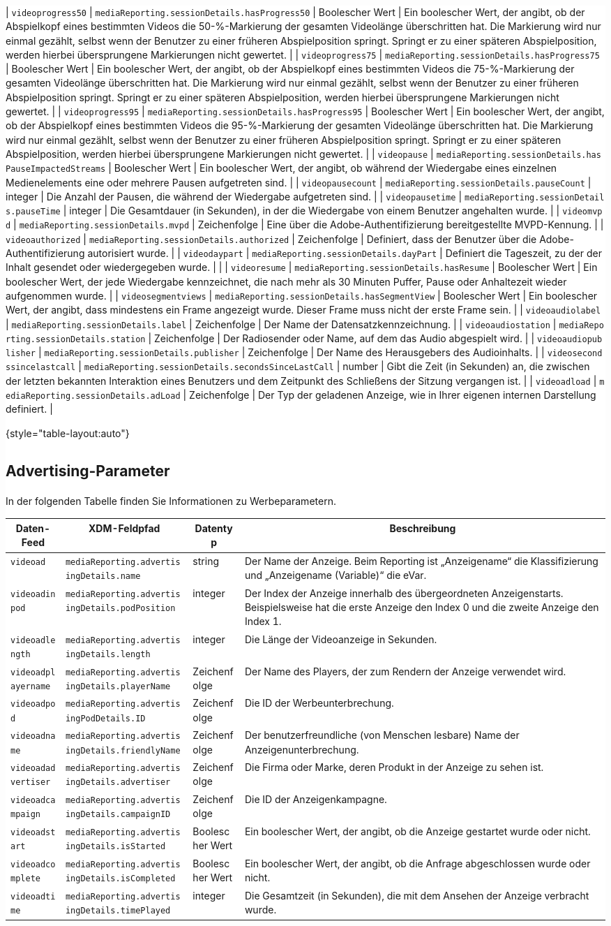 | `videoprogress50` | `mediaReporting.sessionDetails.hasProgress50` | Boolescher Wert | Ein boolescher Wert, der angibt, ob der Abspielkopf eines bestimmten Videos die 50-%-Markierung der gesamten Videolänge überschritten hat. Die Markierung wird nur einmal gezählt, selbst wenn der Benutzer zu einer früheren Abspielposition springt. Springt er zu einer späteren Abspielposition, werden hierbei übersprungene Markierungen nicht gewertet. |
| `videoprogress75` | `mediaReporting.sessionDetails.hasProgress75` | Boolescher Wert | Ein boolescher Wert, der angibt, ob der Abspielkopf eines bestimmten Videos die 75-%-Markierung der gesamten Videolänge überschritten hat. Die Markierung wird nur einmal gezählt, selbst wenn der Benutzer zu einer früheren Abspielposition springt. Springt er zu einer späteren Abspielposition, werden hierbei übersprungene Markierungen nicht gewertet. |
| `videoprogress95` | `mediaReporting.sessionDetails.hasProgress95` | Boolescher Wert | Ein boolescher Wert, der angibt, ob der Abspielkopf eines bestimmten Videos die 95-%-Markierung der gesamten Videolänge überschritten hat. Die Markierung wird nur einmal gezählt, selbst wenn der Benutzer zu einer früheren Abspielposition springt. Springt er zu einer späteren Abspielposition, werden hierbei übersprungene Markierungen nicht gewertet. |
| `videopause` | `mediaReporting.sessionDetails.hasPauseImpactedStreams` | Boolescher Wert | Ein boolescher Wert, der angibt, ob während der Wiedergabe eines einzelnen Medienelements eine oder mehrere Pausen aufgetreten sind. |
| `videopausecount` | `mediaReporting.sessionDetails.pauseCount` | integer | Die Anzahl der Pausen, die während der Wiedergabe aufgetreten sind. |
| `videopausetime` | `mediaReporting.sessionDetails.pauseTime` | integer | Die Gesamtdauer (in Sekunden), in der die Wiedergabe von einem Benutzer angehalten wurde. |
| `videomvpd` | `mediaReporting.sessionDetails.mvpd` | Zeichenfolge | Eine über die Adobe-Authentifizierung bereitgestellte MVPD-Kennung. |
| `videoauthorized` | `mediaReporting.sessionDetails.authorized` | Zeichenfolge | Definiert, dass der Benutzer über die Adobe-Authentifizierung autorisiert wurde. |
| `videodaypart` | `mediaReporting.sessionDetails.dayPart` | Definiert die Tageszeit, zu der der Inhalt gesendet oder wiedergegeben wurde. |  |
| `videoresume` | `mediaReporting.sessionDetails.hasResume` | Boolescher Wert | Ein boolescher Wert, der jede Wiedergabe kennzeichnet, die nach mehr als 30 Minuten Puffer, Pause oder Anhaltezeit wieder aufgenommen wurde. |
| `videosegmentviews` | `mediaReporting.sessionDetails.hasSegmentView` | Boolescher Wert | Ein boolescher Wert, der angibt, dass mindestens ein Frame angezeigt wurde. Dieser Frame muss nicht der erste Frame sein. |
| `videoaudiolabel` | `mediaReporting.sessionDetails.label` | Zeichenfolge | Der Name der Datensatzkennzeichnung. |
| `videoaudiostation` | `mediaReporting.sessionDetails.station` | Zeichenfolge | Der Radiosender oder Name, auf dem das Audio abgespielt wird. |
| `videoaudiopublisher` | `mediaReporting.sessionDetails.publisher` | Zeichenfolge | Der Name des Herausgebers des Audioinhalts. |
| `videosecondssincelastcall` | `mediaReporting.sessionDetails.secondsSinceLastCall` | number | Gibt die Zeit (in Sekunden) an, die zwischen der letzten bekannten Interaktion eines Benutzers und dem Zeitpunkt des Schließens der Sitzung vergangen ist. |
| `videoadload` | `mediaReporting.sessionDetails.adLoad` | Zeichenfolge | Der Typ der geladenen Anzeige, wie in Ihrer eigenen internen Darstellung definiert. |

{style="table-layout:auto"}

## Advertising-Parameter

In der folgenden Tabelle finden Sie Informationen zu Werbeparametern.

| Daten-Feed | XDM-Feldpfad | Datentyp | Beschreibung |
| --- | --- | --- | --- |
| `videoad` | `mediaReporting.advertisingDetails.name` | string | Der Name der Anzeige. Beim Reporting ist „Anzeigename“ die Klassifizierung und „Anzeigename (Variable)“ die eVar. |
| `videoadinpod` | `mediaReporting.advertisingDetails.podPosition` | integer | Der Index der Anzeige innerhalb des übergeordneten Anzeigenstarts. Beispielsweise hat die erste Anzeige den Index 0 und die zweite Anzeige den Index 1. |
| `videoadlength` | `mediaReporting.advertisingDetails.length` | integer | Die Länge der Videoanzeige in Sekunden. |
| `videoadplayername` | `mediaReporting.advertisingDetails.playerName` | Zeichenfolge | Der Name des Players, der zum Rendern der Anzeige verwendet wird. |
| `videoadpod` | `mediaReporting.advertisingPodDetails.ID` | Zeichenfolge | Die ID der Werbeunterbrechung. |
| `videoadname` | `mediaReporting.advertisingDetails.friendlyName` | Zeichenfolge | Der benutzerfreundliche (von Menschen lesbare) Name der Anzeigenunterbrechung. |
| `videoadadvertiser` | `mediaReporting.advertisingDetails.advertiser` | Zeichenfolge | Die Firma oder Marke, deren Produkt in der Anzeige zu sehen ist. |
| `videoadcampaign` | `mediaReporting.advertisingDetails.campaignID` | Zeichenfolge | Die ID der Anzeigenkampagne. |
| `videoadstart` | `mediaReporting.advertisingDetails.isStarted` | Boolescher Wert | Ein boolescher Wert, der angibt, ob die Anzeige gestartet wurde oder nicht. |
| `videoadcomplete` | `mediaReporting.advertisingDetails.isCompleted` | Boolescher Wert | Ein boolescher Wert, der angibt, ob die Anfrage abgeschlossen wurde oder nicht. |
| `videoadtime` | `mediaReporting.advertisingDetails.timePlayed` | integer | Die Gesamtzeit (in Sekunden), die mit dem Ansehen der Anzeige verbracht wurde. |
